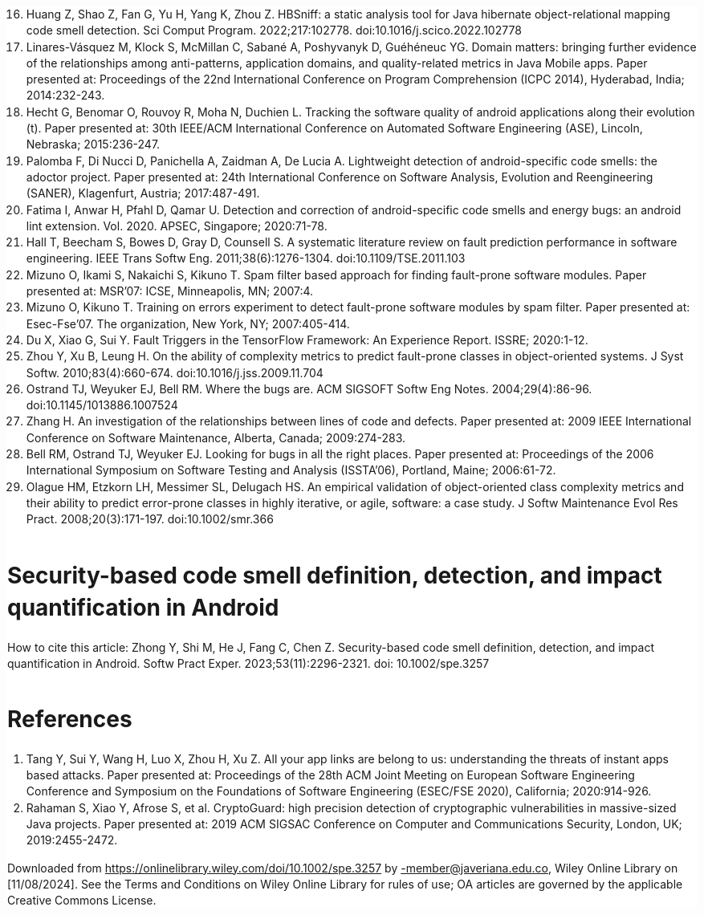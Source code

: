 16. Huang Z, Shao Z, Fan G, Yu H, Yang K, Zhou Z. HBSniff: a static analysis tool for Java hibernate object-relational mapping code smell detection. Sci Comput Program. 2022;217:102778. doi:10.1016/j.scico.2022.102778
17. Linares-Vásquez M, Klock S, McMillan C, Sabané A, Poshyvanyk D, Guéhéneuc YG. Domain matters: bringing further evidence of the relationships among anti-patterns, application domains, and quality-related metrics in Java Mobile apps. Paper presented at: Proceedings of the 22nd International Conference on Program Comprehension (ICPC 2014), Hyderabad, India; 2014:232-243.
18. Hecht G, Benomar O, Rouvoy R, Moha N, Duchien L. Tracking the software quality of android applications along their evolution (t). Paper presented at: 30th IEEE/ACM International Conference on Automated Software Engineering (ASE), Lincoln, Nebraska; 2015:236-247.
19. Palomba F, Di Nucci D, Panichella A, Zaidman A, De Lucia A. Lightweight detection of android-specific code smells: the adoctor project. Paper presented at: 24th International Conference on Software Analysis, Evolution and Reengineering (SANER), Klagenfurt, Austria; 2017:487-491.
20. Fatima I, Anwar H, Pfahl D, Qamar U. Detection and correction of android-specific code smells and energy bugs: an android lint extension. Vol. 2020. APSEC, Singapore; 2020:71-78.
21. Hall T, Beecham S, Bowes D, Gray D, Counsell S. A systematic literature review on fault prediction performance in software engineering. IEEE Trans Softw Eng. 2011;38(6):1276-1304. doi:10.1109/TSE.2011.103
22. Mizuno O, Ikami S, Nakaichi S, Kikuno T. Spam filter based approach for finding fault-prone software modules. Paper presented at: MSR’07: ICSE, Minneapolis, MN; 2007:4.
23. Mizuno O, Kikuno T. Training on errors experiment to detect fault-prone software modules by spam filter. Paper presented at: Esec-Fse’07. The organization, New York, NY; 2007:405-414.
24. Du X, Xiao G, Sui Y. Fault Triggers in the TensorFlow Framework: An Experience Report. ISSRE; 2020:1-12.
25. Zhou Y, Xu B, Leung H. On the ability of complexity metrics to predict fault-prone classes in object-oriented systems. J Syst Softw. 2010;83(4):660-674. doi:10.1016/j.jss.2009.11.704
26. Ostrand TJ, Weyuker EJ, Bell RM. Where the bugs are. ACM SIGSOFT Softw Eng Notes. 2004;29(4):86-96. doi:10.1145/1013886.1007524
27. Zhang H. An investigation of the relationships between lines of code and defects. Paper presented at: 2009 IEEE International Conference on Software Maintenance, Alberta, Canada; 2009:274-283.
28. Bell RM, Ostrand TJ, Weyuker EJ. Looking for bugs in all the right places. Paper presented at: Proceedings of the 2006 International Symposium on Software Testing and Analysis (ISSTA’06), Portland, Maine; 2006:61-72.
29. Olague HM, Etzkorn LH, Messimer SL, Delugach HS. An empirical validation of object-oriented class complexity metrics and their ability to predict error-prone classes in highly iterative, or agile, software: a case study. J Softw Maintenance Evol Res Pract. 2008;20(3):171-197. doi:10.1002/smr.366

# Security-based code smell definition, detection, and impact quantification in Android

How to cite this article: Zhong Y, Shi M, He J, Fang C, Chen Z. Security-based code smell definition, detection, and impact quantification in Android. Softw Pract Exper. 2023;53(11):2296-2321. doi: 10.1002/spe.3257

# References

1. Tang Y, Sui Y, Wang H, Luo X, Zhou H, Xu Z. All your app links are belong to us: understanding the threats of instant apps based attacks. Paper presented at: Proceedings of the 28th ACM Joint Meeting on European Software Engineering Conference and Symposium on the Foundations of Software Engineering (ESEC/FSE 2020), California; 2020:914-926.
2. Rahaman S, Xiao Y, Afrose S, et al. CryptoGuard: high precision detection of cryptographic vulnerabilities in massive-sized Java projects. Paper presented at: 2019 ACM SIGSAC Conference on Computer and Communications Security, London, UK; 2019:2455-2472.

Downloaded from https://onlinelibrary.wiley.com/doi/10.1002/spe.3257 by <Shibboleth>-member@javeriana.edu.co, Wiley Online Library on [11/08/2024]. See the Terms and Conditions on Wiley Online Library for rules of use; OA articles are governed by the applicable Creative Commons License.